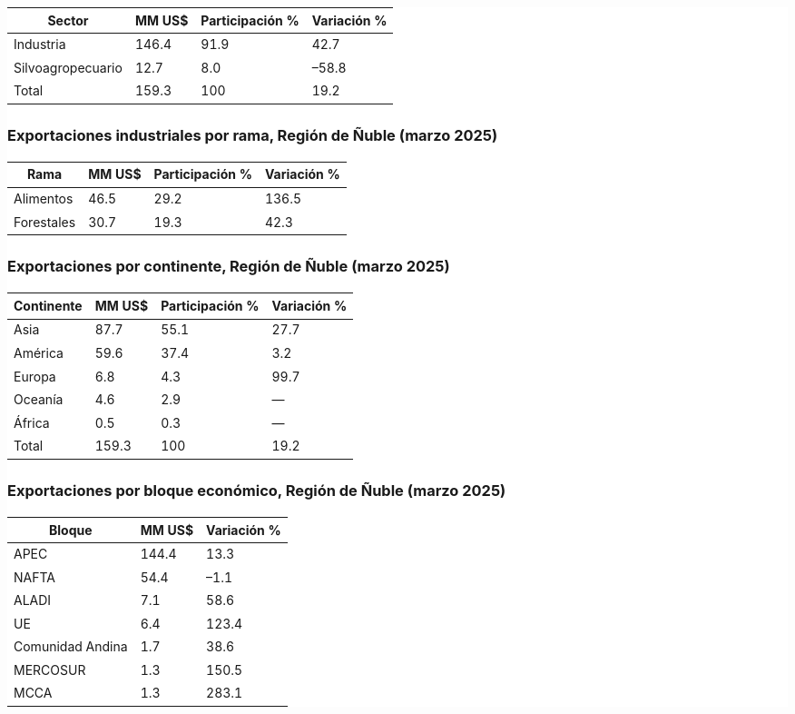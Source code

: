 |Sector|MM US$|Participación %|Variación %|
|-|-|-|-|
|Industria|146.4|91.9|42.7|
|Silvoagropecuario|12.7|8.0|–58.8|
|Total|159.3|100|19.2|

### Exportaciones industriales por rama, Región de Ñuble (marzo 2025)

|Rama|MM US$|Participación %|Variación %|
|-|-|-|-|
|Alimentos|46.5|29.2|136.5|
|Forestales|30.7|19.3|42.3|

### Exportaciones por continente, Región de Ñuble (marzo 2025)

|Continente|MM US$|Participación %|Variación %|
|-|-|-|-|
|Asia|87.7|55.1|27.7|
|América|59.6|37.4|3.2|
|Europa|6.8|4.3|99.7|
|Oceanía|4.6|2.9|—|
|África|0.5|0.3|—|
|Total|159.3|100|19.2|

### Exportaciones por bloque económico, Región de Ñuble (marzo 2025)

|Bloque|MM US$|Variación %|
|-|-|-|
|APEC|144.4|13.3|
|NAFTA|54.4|–1.1|
|ALADI|7.1|58.6|
|UE|6.4|123.4|
|Comunidad Andina|1.7|38.6|
|MERCOSUR|1.3|150.5|
|MCCA|1.3|283.1|
